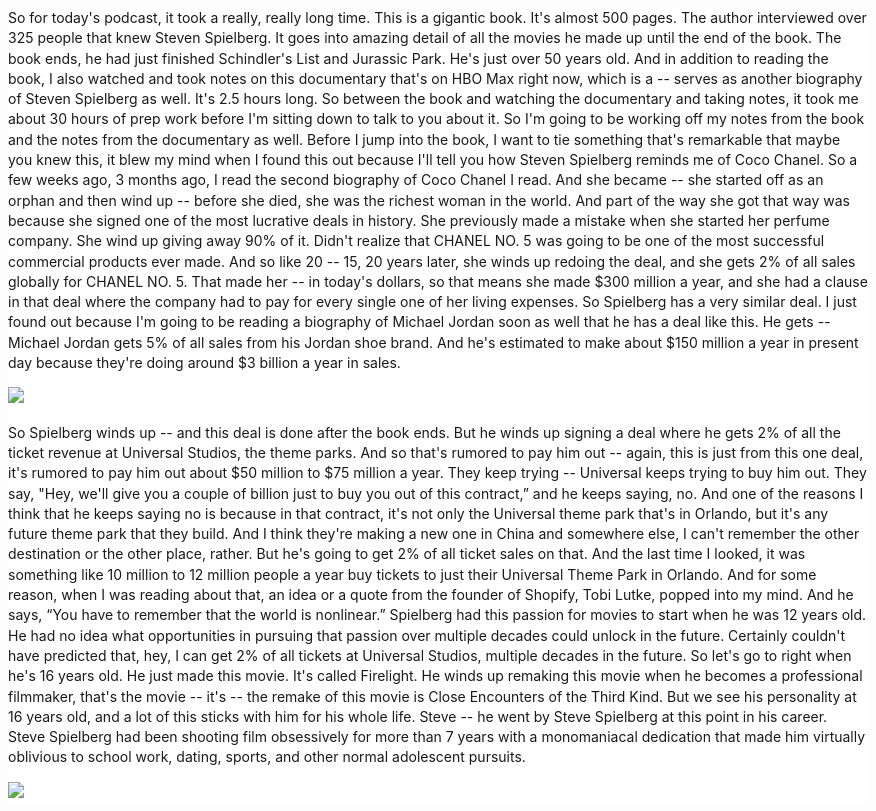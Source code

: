 So for today's podcast, it took a really, really long time. This is a gigantic book. It's almost 500 pages. The author interviewed over 325 people that knew Steven Spielberg. It goes into amazing detail of all the movies he made up until the end of the book. The book ends, he had just finished Schindler's List and Jurassic Park. He's just over 50 years old. And in addition to reading the book, I also watched and took notes on this documentary that's on HBO Max right now, which is a -- serves as another biography of Steven Spielberg as well. It's 2.5 hours long. So between the book and watching the documentary and taking notes, it took me about 30 hours of prep work before I'm sitting down to talk to you about it. So I'm going to be working off my notes from the book and the notes from the documentary as well. Before I jump into the book, I want to tie something that's remarkable that maybe you knew this, it blew my mind when I found this out because I'll tell you how Steven Spielberg reminds me of Coco Chanel. So a few weeks ago, 3 months ago, I read the second biography of Coco Chanel I read. And she became -- she started off as an orphan and then wind up -- before she died, she was the richest woman in the world. And part of the way she got that way was because she signed one of the most lucrative deals in history. She previously made a mistake when she started her perfume company. She wind up giving away 90% of it. Didn't realize that CHANEL NO. 5 was going to be one of the most successful commercial products ever made. And so like 20 -- 15, 20 years later, she winds up redoing the deal, and she gets 2% of all sales globally for CHANEL NO. 5. That made her -- in today's dollars, so that means she made $300 million a year, and she had a clause in that deal where the company had to pay for every single one of her living expenses. So Spielberg has a very similar deal. I just found out because I'm going to be reading a biography of Michael Jordan soon as well that he has a deal like this. He gets -- Michael Jordan gets 5% of all sales from his Jordan shoe brand. And he's estimated to make about $150 million a year in present day because they're doing around $3 billion a year in sales.

![](https://www.foundersnotes.com/static/images/new_icons/chevron-down-alt-thin.svg)

So Spielberg winds up -- and this deal is done after the book ends. But he winds up signing a deal where he gets 2% of all the ticket revenue at Universal Studios, the theme parks. And so that's rumored to pay him out -- again, this is just from this one deal, it's rumored to pay him out about $50 million to $75 million a year. They keep trying -- Universal keeps trying to buy him out. They say, "Hey, we'll give you a couple of billion just to buy you out of this contract,” and he keeps saying, no. And one of the reasons I think that he keeps saying no is because in that contract, it's not only the Universal theme park that's in Orlando, but it's any future theme park that they build. And I think they're making a new one in China and somewhere else, I can't remember the other destination or the other place, rather. But he's going to get 2% of all ticket sales on that. And the last time I looked, it was something like 10 million to 12 million people a year buy tickets to just their Universal Theme Park in Orlando. And for some reason, when I was reading about that, an idea or a quote from the founder of Shopify, Tobi Lutke, popped into my mind. And he says, “You have to remember that the world is nonlinear.” Spielberg had this passion for movies to start when he was 12 years old. He had no idea what opportunities in pursuing that passion over multiple decades could unlock in the future. Certainly couldn't have predicted that, hey, I can get 2% of all tickets at Universal Studios, multiple decades in the future. So let's go to right when he's 16 years old. He just made this movie. It's called Firelight. He winds up remaking this movie when he becomes a professional filmmaker, that's the movie -- it's -- the remake of this movie is Close Encounters of the Third Kind. But we see his personality at 16 years old, and a lot of this sticks with him for his whole life. Steve -- he went by Steve Spielberg at this point in his career. Steve Spielberg had been shooting film obsessively for more than 7 years with a monomaniacal dedication that made him virtually oblivious to school work, dating, sports, and other normal adolescent pursuits.

![](https://www.foundersnotes.com/static/images/new_icons/chevron-down-alt-thin.svg)
